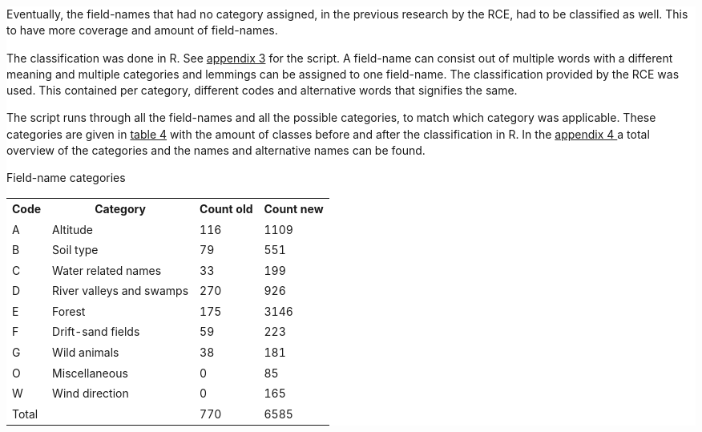 Eventually, the field-names that had no category assigned, in the previous research by the RCE, had to be classified as well. This to have more coverage and amount of field-names.

The classification was done in R. See <a class="xref" href="#A3"> appendix 3</a> for the script.  A field-name can consist out of multiple words with a different meaning and multiple categories and lemmings can be assigned to one field-name.  The classification provided by the RCE was used. This contained per category, different codes and alternative words that signifies the same. 

The script runs through all the field-names and all the possible categories, to match which category was applicable. These categories are given in <a class='xref' href="#field-name-cat"> table 4</a> with the amount of classes before  and after the classification in R. In the <a class="xref" href="#A4">  appendix 4 </a> a total overview of the categories and the names and alternative names can be found.

<p class="table" id="field-name-cat"> Field-name categories </p>

<table>
    <tr>
        <th colspan="1">Code</th>
        <th colspan="1">Category</th>
        <th >Count old</th>
        <th >Count new</th>
    </tr>
    <tr>
      <td>A</td><td> Altitude </td><td>116</td><td>1109</td>
    </tr>
    <tr>
      <td>B</td><td> Soil type </td><td>79</td><td>551</td>
    </tr>
    <tr>
      <td>C</td><td>Water related names</td><td>33</td><td>199</td>
    </tr>
    <tr>
      <td>D</td><td>River valleys and swamps</td><td>270</td><td>926</td>
    </tr>
    <tr>
      <td>E</td><td>Forest</td><td>175</td><td>3146</td>
    </tr>
    <tr>
      <td>F</td><td>Drift-sand fields</td><td>59</td><td>223</td>
    </tr>
    <tr>
      <td>G</td><td> Wild animals</td><td>38</td><td>181</td>
    </tr>
    <tr>
      <td>O</td><td>Miscellaneous</td><td>0</td><td>85</td>
    </tr>
    <tr>
      <td>W</td><td>Wind direction</td><td>0</td><td>165</td>
    </tr>
    <tr>
      <td colspan="2">Total</td>
      <td>770</td>
            <td>6585</td>
    </tr>
</table>
